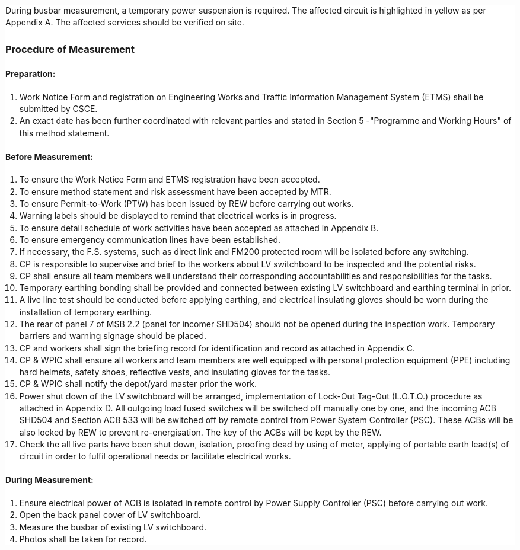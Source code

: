 During busbar measurement, a temporary power suspension is required. The affected circuit is highlighted in yellow as per Appendix A. The affected services should be verified on site.

### Procedure of Measurement

#### Preparation:
1. Work Notice Form and registration on Engineering Works and Traffic Information Management System (ETMS) shall be submitted by CSCE.
2. An exact date has been further coordinated with relevant parties and stated in Section 5 -"Programme and Working Hours" of this method statement.

#### Before Measurement:
1. To ensure the Work Notice Form and ETMS registration have been accepted.
2. To ensure method statement and risk assessment have been accepted by MTR.
3. To ensure Permit-to-Work (PTW) has been issued by REW before carrying out works.
4. Warning labels should be displayed to remind that electrical works is in progress.
5. To ensure detail schedule of work activities have been accepted as attached in Appendix B.
6. To ensure emergency communication lines have been established.
7. If necessary, the F.S. systems, such as direct link and FM200 protected room will be isolated before any switching.
8. CP is responsible to supervise and brief to the workers about LV switchboard to be inspected and the potential risks.
9. CP shall ensure all team members well understand their corresponding accountabilities and responsibilities for the tasks.
10. Temporary earthing bonding shall be provided and connected between existing LV switchboard and earthing terminal in prior.
11. A live line test should be conducted before applying earthing, and electrical insulating gloves should be worn during the installation of temporary earthing.
12. The rear of panel 7 of MSB 2.2 (panel for incomer SHD504) should not be opened during the inspection work. Temporary barriers and warning signage should be placed.
13. CP and workers shall sign the briefing record for identification and record as attached in Appendix C.
14. CP & WPIC shall ensure all workers and team members are well equipped with personal protection equipment (PPE) including hard helmets, safety shoes, reflective vests, and insulating gloves for the tasks.
15. CP & WPIC shall notify the depot/yard master prior the work.
16. Power shut down of the LV switchboard will be arranged, implementation of Lock-Out Tag-Out (L.O.T.O.) procedure as attached in Appendix D. All outgoing load fused switches will be switched off manually one by one, and the incoming ACB SHD504 and Section ACB 533 will be switched off by remote control from Power System Controller (PSC). These ACBs will be also locked by REW to prevent re-energisation. The key of the ACBs will be kept by the REW.
17. Check the all live parts have been shut down, isolation, proofing dead by using of meter, applying of portable earth lead(s) of circuit in order to fulfil operational needs or facilitate electrical works.

#### During Measurement:
1. Ensure electrical power of ACB is isolated in remote control by Power Supply Controller (PSC) before carrying out work.
2. Open the back panel cover of LV switchboard.
3. Measure the busbar of existing LV switchboard.
4. Photos shall be taken for record.
